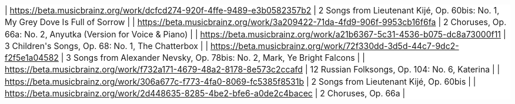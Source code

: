 | <https://beta.musicbrainz.org/work/dcfcd274-920f-4ffe-9489-e3b0582357b2> | 2 Songs from Lieutenant Kijé, Op. 60bis: No. 1, My Grey Dove Is Full of Sorrow                                                    |
| <https://beta.musicbrainz.org/work/3a209422-71da-4fd9-906f-9953cb16f6fa> | 2 Choruses, Op. 66a: No. 2, Anyutka (Version for Voice & Piano)                                                                   |
| <https://beta.musicbrainz.org/work/a21b6367-5c31-4536-b075-dc8a73000f11> | 3 Children's Songs, Op. 68: No. 1, The Chatterbox                                                                                 |
| <https://beta.musicbrainz.org/work/72f330dd-3d5d-44c7-9dc2-f2f5e1a04582> | 3 Songs from Alexander Nevsky, Op. 78bis: No. 2, Mark, Ye Bright Falcons                                                          |
| <https://beta.musicbrainz.org/work/f732a171-4679-48a2-8178-8e573c2ccafd> | 12 Russian Folksongs, Op. 104: No. 6, Katerina                                                                                    |
| <https://beta.musicbrainz.org/work/306a677c-f773-4fa0-8069-fc5385f8531b> | 2 Songs from Lieutenant Kijé, Op. 60bis                                                                                           |
| <https://beta.musicbrainz.org/work/2d448635-8285-4be2-bfe6-a0de2c4bacec> | 2 Choruses, Op. 66a                                                                                                               |
